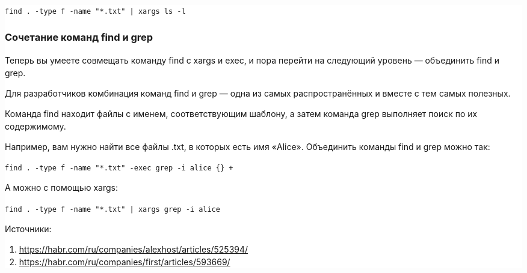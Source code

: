 ```
find . -type f -name "*.txt" | xargs ls -l
```

### Сочетание команд find и grep

Теперь вы умеете совмещать команду find с xargs и exec, и пора перейти на следующий уровень — объединить find и grep.

Для разработчиков комбинация команд find и grep — одна из самых распространённых и вместе с тем самых полезных.

Команда find находит файлы с именем, соответствующим шаблону, а затем команда grep выполняет поиск по их содержимому.

Например, вам нужно найти все файлы .txt, в которых есть имя «Alice». Объединить команды find и grep можно так:

```
find . -type f -name "*.txt" -exec grep -i alice {} +
```

А можно с помощью xargs:

```
find . -type f -name "*.txt" | xargs grep -i alice
```

Источники:

1. https://habr.com/ru/companies/alexhost/articles/525394/
2. https://habr.com/ru/companies/first/articles/593669/
